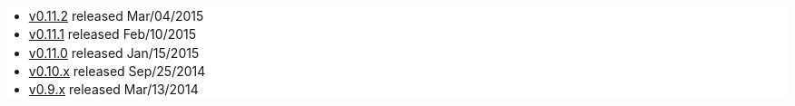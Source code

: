 - [v0.11.2](https://github.com/reesist/reesist/blob/master/doc/release-notes/reesist/release-notes-0.11.2.md) released Mar/04/2015
- [v0.11.1](https://github.com/reesist/reesist/blob/master/doc/release-notes/reesist/release-notes-0.11.1.md) released Feb/10/2015
- [v0.11.0](https://github.com/reesist/reesist/blob/master/doc/release-notes/reesist/release-notes-0.11.0.md) released Jan/15/2015
- [v0.10.x](https://github.com/reesist/reesist/blob/master/doc/release-notes/reesist/release-notes-0.10.0.md) released Sep/25/2014
- [v0.9.x](https://github.com/reesist/reesist/blob/master/doc/release-notes/reesist/release-notes-0.9.0.md) released Mar/13/2014

